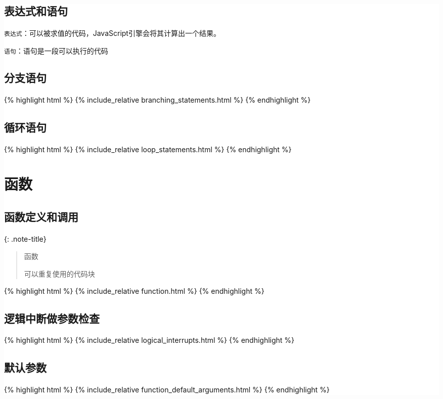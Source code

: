 ## 表达式和语句

`表达式`：可以被求值的代码，JavaScript引擎会将其计算出一个结果。

`语句`：语句是一段可以执行的代码

## 分支语句

{% highlight html %}
{% include_relative branching_statements.html %}
{% endhighlight %}

<iframe src="branching_statements.html"></iframe>

## 循环语句

{% highlight html %}
{% include_relative loop_statements.html %}
{% endhighlight %}

<iframe src="loop_statements.html"></iframe>

# 函数

## 函数定义和调用

{: .note-title}
> 函数
>
> 可以重复使用的代码块

{% highlight html %}
{% include_relative function.html %}
{% endhighlight %}

<iframe src="function.html"></iframe>

## 逻辑中断做参数检查

{% highlight html %}
{% include_relative logical_interrupts.html %}
{% endhighlight %}

<iframe src="logical_interrupts.html"></iframe>

## 默认参数

{% highlight html %}
{% include_relative function_default_arguments.html %}
{% endhighlight %}
